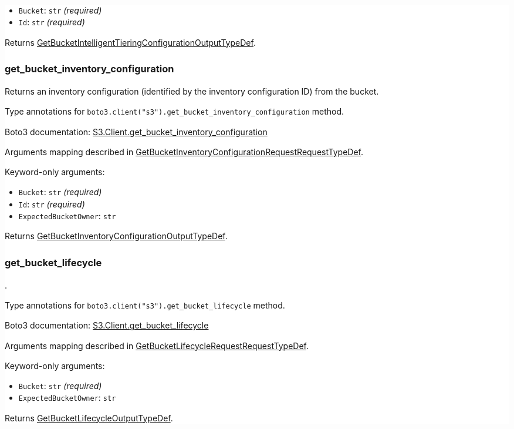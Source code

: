 - `Bucket`: `str` *(required)*
- `Id`: `str` *(required)*

Returns
[GetBucketIntelligentTieringConfigurationOutputTypeDef](./type_defs.md#getbucketintelligenttieringconfigurationoutputtypedef).

<a id="get\_bucket\_inventory\_configuration"></a>

### get_bucket_inventory_configuration

Returns an inventory configuration (identified by the inventory configuration
ID) from the bucket.

Type annotations for `boto3.client("s3").get_bucket_inventory_configuration`
method.

Boto3 documentation:
[S3.Client.get_bucket_inventory_configuration](https://boto3.amazonaws.com/v1/documentation/api/latest/reference/services/s3.html#S3.Client.get_bucket_inventory_configuration)

Arguments mapping described in
[GetBucketInventoryConfigurationRequestRequestTypeDef](./type_defs.md#getbucketinventoryconfigurationrequestrequesttypedef).

Keyword-only arguments:

- `Bucket`: `str` *(required)*
- `Id`: `str` *(required)*
- `ExpectedBucketOwner`: `str`

Returns
[GetBucketInventoryConfigurationOutputTypeDef](./type_defs.md#getbucketinventoryconfigurationoutputtypedef).

<a id="get\_bucket\_lifecycle"></a>

### get_bucket_lifecycle

.

Type annotations for `boto3.client("s3").get_bucket_lifecycle` method.

Boto3 documentation:
[S3.Client.get_bucket_lifecycle](https://boto3.amazonaws.com/v1/documentation/api/latest/reference/services/s3.html#S3.Client.get_bucket_lifecycle)

Arguments mapping described in
[GetBucketLifecycleRequestRequestTypeDef](./type_defs.md#getbucketlifecyclerequestrequesttypedef).

Keyword-only arguments:

- `Bucket`: `str` *(required)*
- `ExpectedBucketOwner`: `str`

Returns
[GetBucketLifecycleOutputTypeDef](./type_defs.md#getbucketlifecycleoutputtypedef).

<a id="get\_bucket\_lifecycle\_configuration"></a>
